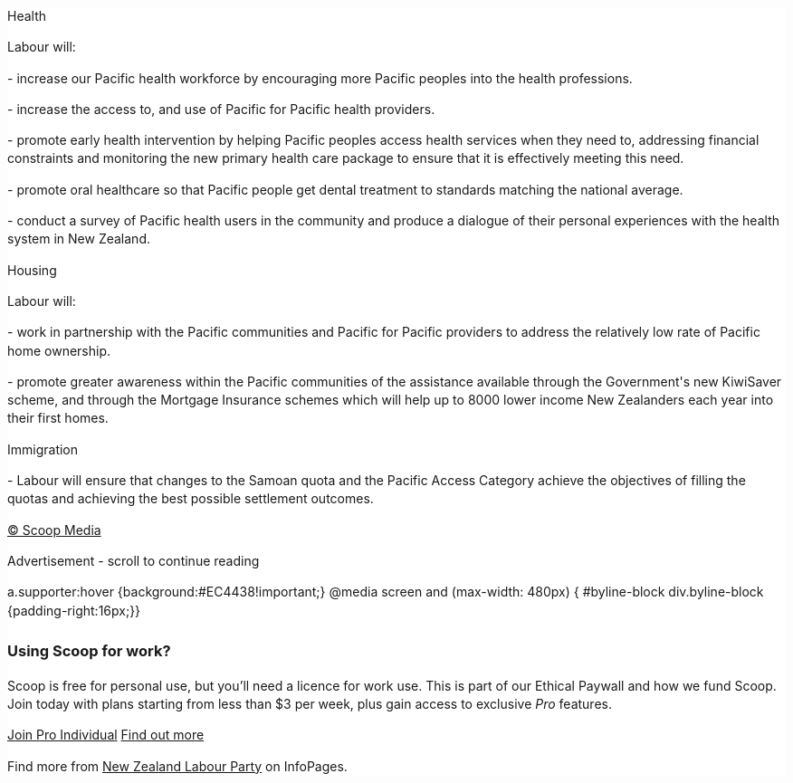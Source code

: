 Health

Labour will:

\- increase our Pacific health workforce by encouraging more Pacific peoples into the health professions.

\- increase the access to, and use of Pacific for Pacific health providers.

\- promote early health intervention by helping Pacific peoples access health services when they need to, addressing financial constraints and monitoring the new primary health care package to ensure that it is effectively meeting this need.

\- promote oral healthcare so that Pacific people get dental treatment to standards matching the national average.

\- conduct a survey of Pacific health users in the community and produce a dialogue of their personal experiences with the health system in New Zealand.

Housing

Labour will:

\- work in partnership with the Pacific communities and Pacific for Pacific providers to address the relatively low rate of Pacific home ownership.

\- promote greater awareness within the Pacific communities of the assistance available through the Government's new KiwiSaver scheme, and through the Mortgage Insurance schemes which will help up to 8000 lower income New Zealanders each year into their first homes.

Immigration

\- Labour will ensure that changes to the Samoan quota and the Pacific Access Category achieve the objectives of filling the quotas and achieving the best possible settlement outcomes.

[© Scoop Media](http://www.scoop.co.nz/about/terms.html)  

Advertisement - scroll to continue reading



a.supporter:hover {background:#EC4438!important;} @media screen and (max-width: 480px) { #byline-block div.byline-block {padding-right:16px;}}

### Using Scoop for work?

Scoop is free for personal use, but you’ll need a licence for work use. This is part of our Ethical Paywall and how we fund Scoop. Join today with plans starting from less than $3 per week, plus gain access to exclusive _Pro_ features.  
  
[Join Pro Individual](https://pro.scoop.co.nz/Individual/?from=ProIn24) [Find out more](https://pro.scoop.co.nz/using-scoop-for-work/?from=ProIn24)

Find more from [New Zealand Labour Party](https://info.scoop.co.nz/New_Zealand_Labour_Party) on InfoPages.